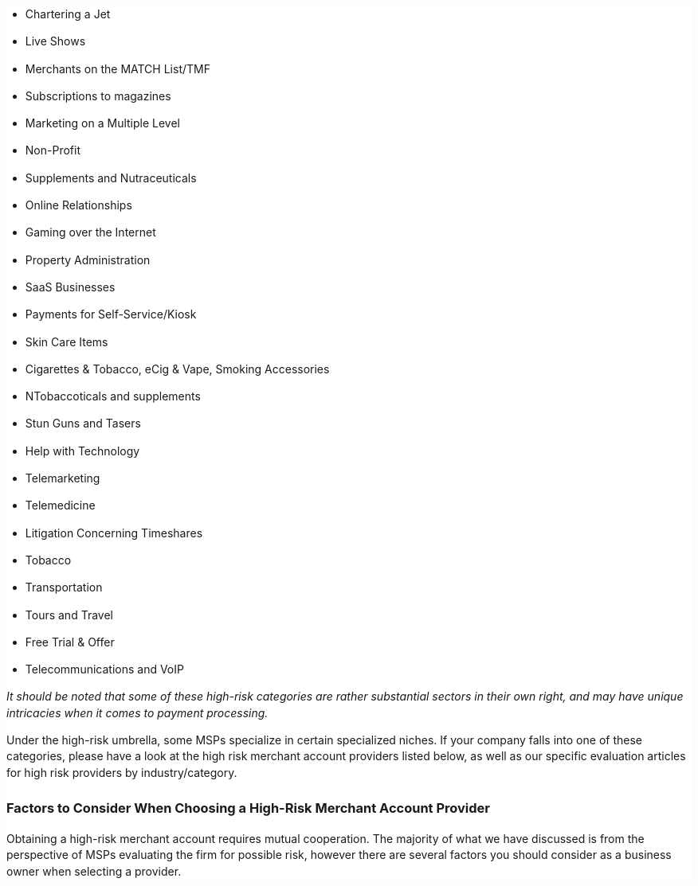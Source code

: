 * Chartering a Jet
    
* Live Shows
    
* Merchants on the MATCH List/TMF
    
* Subscriptions to magazines
    
* Marketing on a Multiple Level
    
* Non-Profit
    
* Supplements and Nutraceuticals
    
* Online Relationships
    
* Gaming over the Internet
    
* Property Administration
    
* SaaS Businesses
    
* Payments for Self-Service/Kiosk
    
* Skin Care Items
    
* Cigarettes & Tobacco, eCig & Vape, Smoking Accessories
    
* NTobaccoticals and supplements
    
* Stun Guns and Tasers
    
* Help with Technology
    
* Telemarketing
    
* Telemedicine
    
* Litigation Concerning Timeshares
    
* Tobacco
    
* Transportation
    
* Tours and Travel
    
* Free Trial & Offer
    
* Telecommunications and VoIP
    

*It should be noted that some of these high-risk categories are rather substantial sectors in their own right, and may have unique intricacies when it comes to payment processing.*

Under the high-risk umbrella, some MSPs specialize in certain specialized niches. If your company falls into one of these categories, please have a look at the high risk merchant account providers listed below, as well as our specific evaluation articles for high risk providers by industry/category.

### **Factors to Consider When Choosing a High-Risk Merchant Account Provider**

Obtaining a high-risk merchant account requires mutual cooperation. The majority of what we have discussed is from the perspective of MSPs evaluating the firm for possible risk, however there are several factors you should consider as a business owner when selecting a provider.
